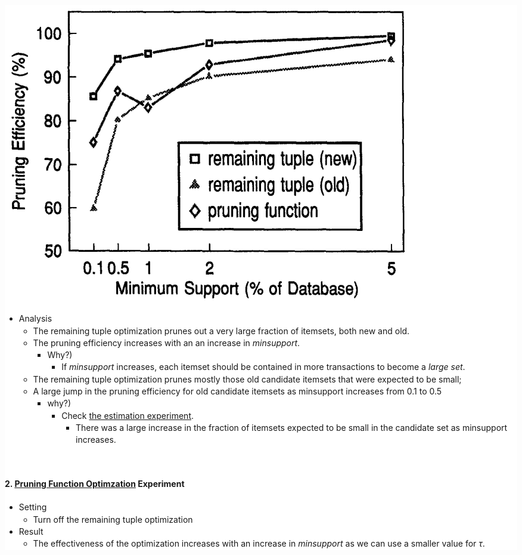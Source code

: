    ![](./images/04_01_03.png)
 * Analysis
   * The remaining tuple optimization prunes out a very large fraction of itemsets, both new and old.
   * The pruning efficiency increases with an an increase in $minsupport$.
     * Why?)
       * If $minsupport$ increases, each itemset should be contained in more transactions to become a *large set*.
   * The remaining tuple optimization prunes mostly those old candidate itemsets that were expected to be small;
   * A large jump in the pruning efficiency for old candidate itemsets as minsupport increases from 0.1 to 0.5
     * why?)
       * Check [the estimation experiment](#41-effectiveness-of-the-estimation-procedure).
         * There was a large increase in the fraction of itemsets expected to be small in the candidate set as minsupport increases. 

<br>

#### 2. [Pruning Function Optimzation](#tech-pruning-function-optimization) Experiment
* Setting
  * Turn off the remaining tuple optimization
* Result
  * The effectiveness of the optimization increases with an increase in $minsupport$ as we can use a smaller value for $\tau$.

